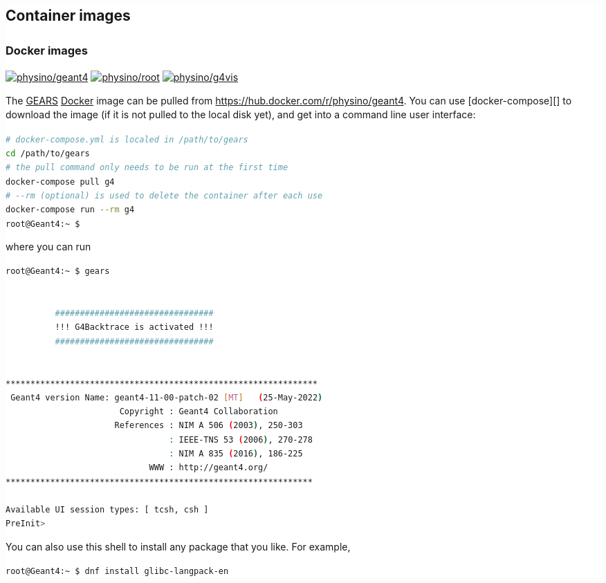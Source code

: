 ## Container images

### Docker images

[![physino/geant4](https://img.shields.io/badge/physino-geant4-blue?style=flat)](https://hub.docker.com/r/physino/geant4)
[![physino/root](https://img.shields.io/badge/physino-root-pink?style=flat)](https://hub.docker.com/r/physino/root)
[![physino/g4vis](https://img.shields.io/badge/physino-g4vis-yellow?style=flat)](https://hub.docker.com/r/physino/g4vis)

The [GEARS][] [Docker][] image can be pulled from <https://hub.docker.com/r/physino/geant4>. You can use [docker-compose][] to download the image (if it is not pulled to the local disk yet), and get into a command line user interface:

```sh
# docker-compose.yml is localed in /path/to/gears
cd /path/to/gears
# the pull command only needs to be run at the first time
docker-compose pull g4
# --rm (optional) is used to delete the container after each use
docker-compose run --rm g4
root@Geant4:~ $
```

where you can run

```sh
root@Geant4:~ $ gears


          ################################
          !!! G4Backtrace is activated !!!
          ################################


***************************************************************
 Geant4 version Name: geant4-11-00-patch-02 [MT]   (25-May-2022)
                       Copyright : Geant4 Collaboration
                      References : NIM A 506 (2003), 250-303
                                 : IEEE-TNS 53 (2006), 270-278
                                 : NIM A 835 (2016), 186-225
                             WWW : http://geant4.org/
**************************************************************

Available UI session types: [ tcsh, csh ]
PreInit>
```

You can also use this shell to install any package that you like. For example,

```sh
root@Geant4:~ $ dnf install glibc-langpack-en
```


[GEARS]: https://github.com/jintonic/gears
[Geant4]: http://geant4.cern.ch
[Docker]: https://www.docker.com
[singularity]: https://en.wikipedia.org/wiki/Singularity_(software)
[apptainer]: https://apptainer.org
[container]: https://www.docker.com/resources/what-container
[Visual Studio]: https://visualstudio.microsoft.com/thank-you-downloading-visual-studio/?sku=Community
[Git]: https://en.wikipedia.org/wiki/Git
[CMake]: https://cmake.org/
[Qt]: https://doc.qt.io/
[GDML]: https://gdml.web.cern.ch/GDML/
[HDF5]: https://www.hdfgroup.org/downloads/hdf5/
[sylabs]: https://cloud.sylabs.io/library/jintonic/geant4/gears
[singularity]: https://en.wikipedia.org/wiki/Singularity_(software)
[apptainer]: https://apptainer.org
[remote]: https://apptainer.org/docs/user/1.0/endpoint.html